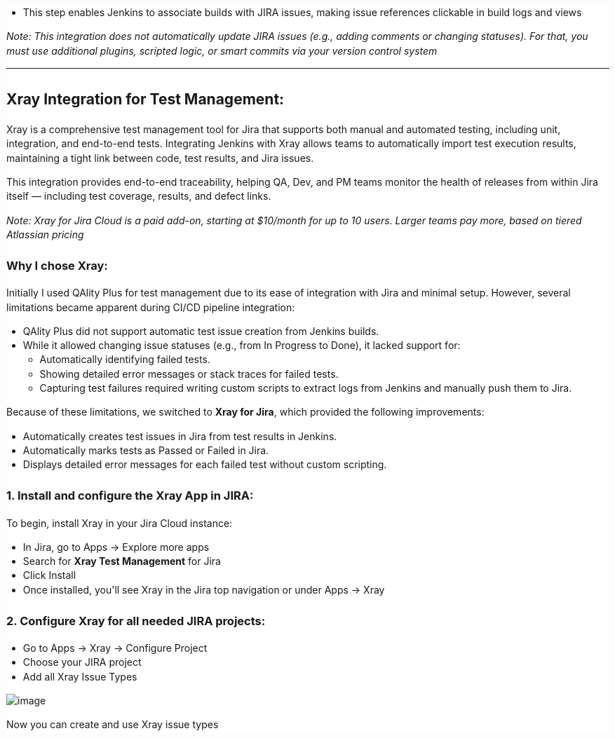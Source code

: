 - This step enables Jenkins to associate builds with JIRA issues, making issue references clickable in build logs and views

*Note: This integration does not automatically update JIRA issues (e.g., adding comments or changing statuses). For that, you must use additional plugins, scripted logic, or smart commits via your version control system*

---

## Xray Integration for Test Management:
Xray is a comprehensive test management tool for Jira that supports both manual and automated testing, including unit, integration, and end-to-end tests. Integrating Jenkins with Xray allows teams to automatically import test execution results, maintaining a tight link between code, test results, and Jira issues.

This integration provides end-to-end traceability, helping QA, Dev, and PM teams monitor the health of releases from within Jira itself — including test coverage, results, and defect links.

*Note: Xray for Jira Cloud is a paid add-on, starting at $10/month for up to 10 users. Larger teams pay more, based on tiered Atlassian pricing*

### Why I chose Xray:
Initially I used QAlity Plus for test management due to its ease of integration with Jira and minimal setup. However, several limitations became apparent during CI/CD pipeline integration:
- QAlity Plus did not support automatic test issue creation from Jenkins builds.
- While it allowed changing issue statuses (e.g., from In Progress to Done), it lacked support for:
  - Automatically identifying failed tests.
  - Showing detailed error messages or stack traces for failed tests.
  - Capturing test failures required writing custom scripts to extract logs from Jenkins and manually push them to Jira.
    
Because of these limitations, we switched to **Xray for Jira**, which provided the following improvements:  
- Automatically creates test issues in Jira from test results in Jenkins.
- Automatically marks tests as Passed or Failed in Jira.
- Displays detailed error messages for each failed test without custom scripting.

### 1. Install and configure the Xray App in JIRA:
To begin, install Xray in your Jira Cloud instance:
- In Jira, go to Apps → Explore more apps
- Search for **Xray Test Management** for Jira
- Click Install
- Once installed, you'll see Xray in the Jira top navigation or under Apps → Xray

### 2. Configure Xray for all needed JIRA projects:
- Go to Apps -> Xray -> Configure Project
- Choose your JIRA project
- Add all Xray Issue Types

![image](https://github.com/user-attachments/assets/a95d7e25-07ff-4e2e-b187-9a7de42ba105)

Now you can create and use Xray issue types
